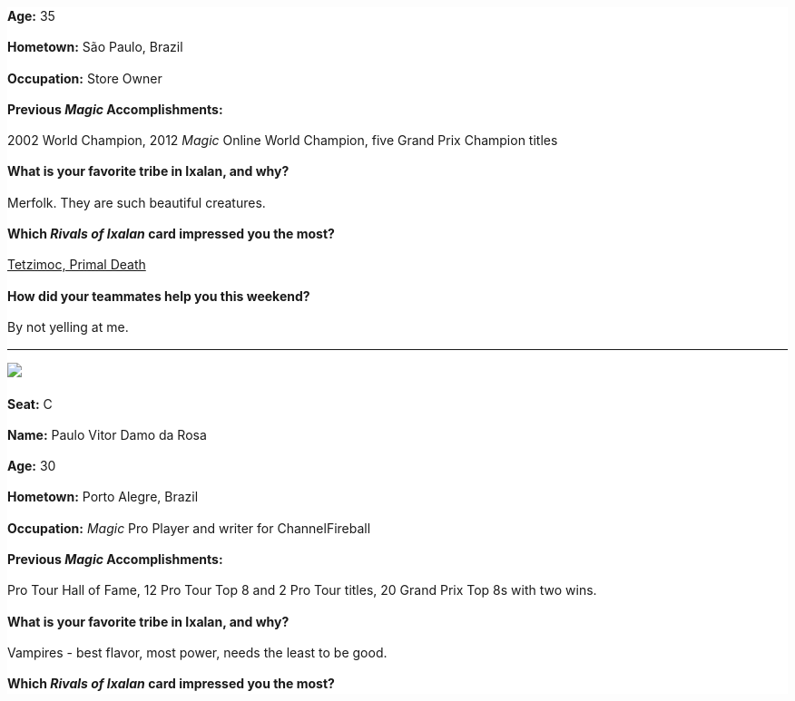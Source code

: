 
**Age:** 35


**Hometown:** São Paulo, Brazil


**Occupation:** Store Owner


**Previous *Magic* Accomplishments:** 


2002 World Champion, 2012 *Magic* Online World Champion, five Grand Prix Champion titles


**What is your favorite tribe in Ixalan, and why?**


Merfolk. They are such beautiful creatures.


**Which *Rivals of Ixalan* card impressed you the most?**


[Tetzimoc, Primal Death](http://gatherer.wizards.com/Pages/Card/Details.aspx?name=Tetzimoc%2C+Primal+Death)


**How did your teammates help you this weekend?**


By not yelling at me.




---

![](https://media.wizards.com/2018/events/gpsan18/gpsan18_darosa.jpg)


**Seat:** C


**Name:** Paulo Vitor Damo da Rosa


**Age:** 30


**Hometown:** Porto Alegre, Brazil


**Occupation:** *Magic* Pro Player and writer for ChannelFireball


**Previous *Magic* Accomplishments:** 


Pro Tour Hall of Fame, 12 Pro Tour Top 8 and 2 Pro Tour titles, 20 Grand Prix Top 8s with two wins.


**What is your favorite tribe in Ixalan, and why?**


Vampires - best flavor, most power, needs the least to be good.


**Which *Rivals of Ixalan* card impressed you the most?**
